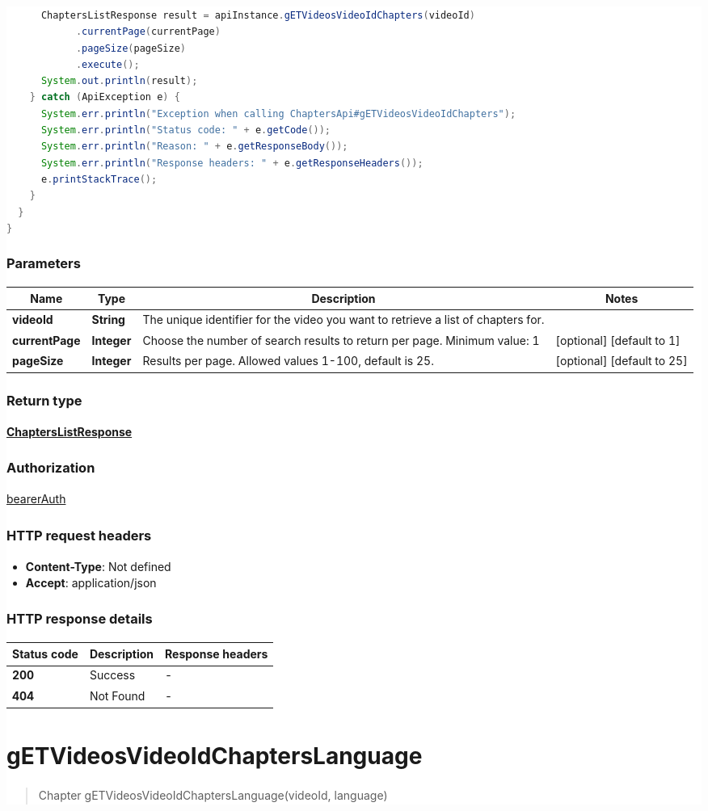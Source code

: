 ```java
      ChaptersListResponse result = apiInstance.gETVideosVideoIdChapters(videoId)
            .currentPage(currentPage)
            .pageSize(pageSize)
            .execute();
      System.out.println(result);
    } catch (ApiException e) {
      System.err.println("Exception when calling ChaptersApi#gETVideosVideoIdChapters");
      System.err.println("Status code: " + e.getCode());
      System.err.println("Reason: " + e.getResponseBody());
      System.err.println("Response headers: " + e.getResponseHeaders());
      e.printStackTrace();
    }
  }
}
```

### Parameters

| Name | Type | Description  | Notes |
|------------- | ------------- | ------------- | -------------|
| **videoId** | **String**| The unique identifier for the video you want to retrieve a list of chapters for. | |
| **currentPage** | **Integer**| Choose the number of search results to return per page. Minimum value: 1 | [optional] [default to 1] |
| **pageSize** | **Integer**| Results per page. Allowed values 1-100, default is 25. | [optional] [default to 25] |

### Return type

[**ChaptersListResponse**](ChaptersListResponse.md)

### Authorization

[bearerAuth](../README.md#bearerAuth)

### HTTP request headers

 - **Content-Type**: Not defined
 - **Accept**: application/json

### HTTP response details
| Status code | Description | Response headers |
|-------------|-------------|------------------|
| **200** | Success |  -  |
| **404** | Not Found |  -  |

<a name="gETVideosVideoIdChaptersLanguage"></a>
# **gETVideosVideoIdChaptersLanguage**
> Chapter gETVideosVideoIdChaptersLanguage(videoId, language)
